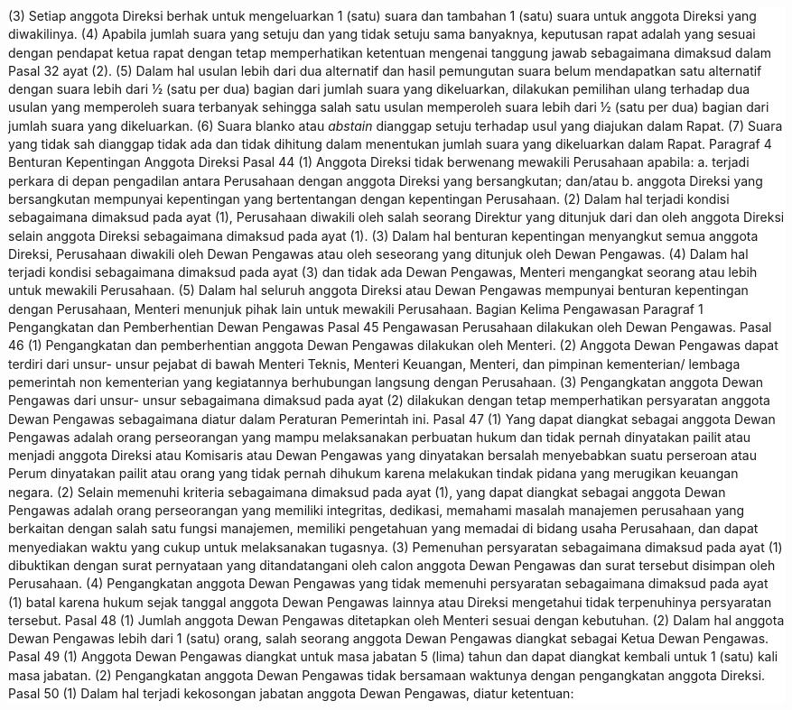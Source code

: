 (3) Setiap anggota Direksi berhak untuk mengeluarkan 1 (satu) suara dan tambahan 1 (satu) suara untuk anggota Direksi yang diwakilinya.
(4) Apabila jumlah suara yang setuju dan yang tidak setuju sama banyaknya, keputusan rapat adalah yang sesuai dengan pendapat ketua rapat dengan tetap memperhatikan ketentuan mengenai tanggung jawab sebagaimana dimaksud dalam Pasal 32 ayat (2).
(5) Dalam hal usulan lebih dari dua alternatif dan hasil pemungutan suara belum mendapatkan satu alternatif dengan suara lebih dari ½ (satu per dua) bagian dari jumlah suara yang dikeluarkan, dilakukan pemilihan ulang terhadap dua usulan yang memperoleh suara terbanyak sehingga salah satu usulan memperoleh suara lebih dari ½ (satu per dua) bagian dari jumlah suara yang dikeluarkan.
(6) Suara blanko atau _abstain_ dianggap setuju terhadap usul yang diajukan dalam Rapat.
(7) Suara yang tidak sah dianggap tidak ada dan tidak dihitung dalam menentukan jumlah suara yang dikeluarkan dalam Rapat. Paragraf 4 Benturan Kepentingan Anggota Direksi
Pasal 44
(1) Anggota Direksi tidak berwenang mewakili Perusahaan apabila:
a. terjadi perkara di depan pengadilan antara Perusahaan dengan anggota Direksi yang bersangkutan; dan/atau
b. anggota Direksi yang bersangkutan mempunyai kepentingan yang bertentangan dengan kepentingan Perusahaan.
(2) Dalam hal terjadi kondisi sebagaimana dimaksud pada ayat (1), Perusahaan diwakili oleh salah seorang Direktur yang ditunjuk dari dan oleh anggota Direksi selain anggota Direksi sebagaimana dimaksud pada ayat (1).
(3) Dalam hal benturan kepentingan menyangkut semua anggota Direksi, Perusahaan diwakili oleh Dewan Pengawas atau oleh seseorang yang ditunjuk oleh Dewan Pengawas.
(4) Dalam hal terjadi kondisi sebagaimana dimaksud pada ayat (3) dan tidak ada Dewan Pengawas, Menteri mengangkat seorang atau lebih untuk mewakili Perusahaan.
(5) Dalam hal seluruh anggota Direksi atau Dewan Pengawas mempunyai benturan kepentingan dengan Perusahaan, Menteri menunjuk pihak lain untuk mewakili Perusahaan.
Bagian Kelima Pengawasan Paragraf 1 Pengangkatan dan Pemberhentian Dewan Pengawas
Pasal 45
Pengawasan Perusahaan dilakukan oleh Dewan Pengawas.
Pasal 46
(1) Pengangkatan dan pemberhentian anggota Dewan Pengawas dilakukan oleh Menteri.
(2) Anggota Dewan Pengawas dapat terdiri dari unsur- unsur pejabat di bawah Menteri Teknis, Menteri Keuangan, Menteri, dan pimpinan kementerian/ lembaga pemerintah non kementerian yang kegiatannya berhubungan langsung dengan Perusahaan.
(3) Pengangkatan anggota Dewan Pengawas dari unsur- unsur sebagaimana dimaksud pada ayat (2) dilakukan dengan tetap memperhatikan persyaratan anggota Dewan Pengawas sebagaimana diatur dalam Peraturan Pemerintah ini.
Pasal 47
(1) Yang dapat diangkat sebagai anggota Dewan Pengawas adalah orang perseorangan yang mampu melaksanakan perbuatan hukum dan tidak pernah dinyatakan pailit atau menjadi anggota Direksi atau Komisaris atau Dewan Pengawas yang dinyatakan bersalah menyebabkan suatu perseroan atau Perum dinyatakan pailit atau orang yang tidak pernah dihukum karena melakukan tindak pidana yang merugikan keuangan negara.
(2) Selain memenuhi kriteria sebagaimana dimaksud pada ayat (1), yang dapat diangkat sebagai anggota Dewan Pengawas adalah orang perseorangan yang memiliki integritas, dedikasi, memahami masalah manajemen perusahaan yang berkaitan dengan salah satu fungsi manajemen, memiliki pengetahuan yang memadai di bidang usaha Perusahaan, dan dapat menyediakan waktu yang cukup untuk melaksanakan tugasnya.
(3) Pemenuhan persyaratan sebagaimana dimaksud pada ayat (1) dibuktikan dengan surat pernyataan yang ditandatangani oleh calon anggota Dewan Pengawas dan surat tersebut disimpan oleh Perusahaan.
(4) Pengangkatan anggota Dewan Pengawas yang tidak memenuhi persyaratan sebagaimana dimaksud pada ayat (1) batal karena hukum sejak tanggal anggota Dewan Pengawas lainnya atau Direksi mengetahui tidak terpenuhinya persyaratan tersebut.
Pasal 48
(1) Jumlah anggota Dewan Pengawas ditetapkan oleh Menteri sesuai dengan kebutuhan.
(2) Dalam hal anggota Dewan Pengawas lebih dari 1 (satu) orang, salah seorang anggota Dewan Pengawas diangkat sebagai Ketua Dewan Pengawas.
Pasal 49
(1) Anggota Dewan Pengawas diangkat untuk masa jabatan 5 (lima) tahun dan dapat diangkat kembali untuk 1 (satu) kali masa jabatan.
(2) Pengangkatan anggota Dewan Pengawas tidak bersamaan waktunya dengan pengangkatan anggota Direksi.
Pasal 50
(1) Dalam hal terjadi kekosongan jabatan anggota Dewan Pengawas, diatur ketentuan: